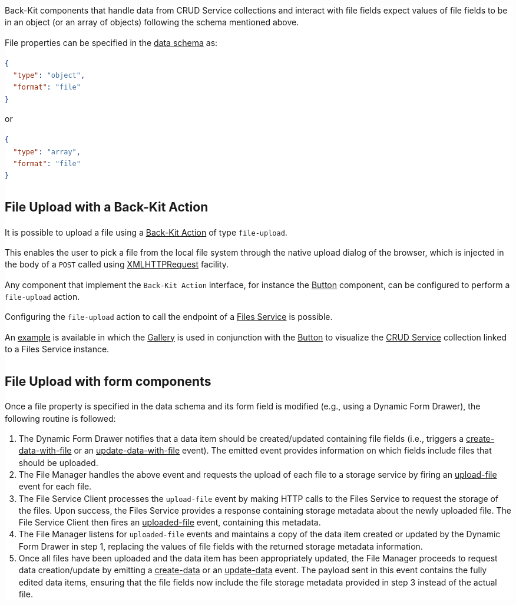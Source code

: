 Back-Kit components that handle data from CRUD Service collections and interact with file fields expect values of file fields to be in an object (or an array of objects) following the schema mentioned above.

File properties can be specified in the [data schema][data-schema] as:

``` json
{
  "type": "object",
  "format": "file"
}
```
or
``` json
{
  "type": "array",
  "format": "file"
}
```

## File Upload with a Back-Kit Action

It is possible to upload a file using a [Back-Kit Action][actions] of type `file-upload`.

This enables the user to pick a file from the local file system through the native upload dialog of the browser,
which is injected in the body of a `POST` called using [XMLHTTPRequest][xmlhttprequest] facility.

Any component that implement the `Back-Kit Action` interface, for instance the [Button][bk-button] component, can be configured to perform a `file-upload` action.

Configuring the `file-upload` action to call the endpoint of a [Files Service][files-service] is possible.

An [example](#example-visualize-files) is available in which the [Gallery][bk-gallery] is used in conjunction with the [Button][bk-button] to visualize the [CRUD Service][crud-service] collection linked to a Files Service instance.

## File Upload with form components

Once a file property is specified in the data schema and its form field is modified (e.g., using a Dynamic Form Drawer), the following routine is followed:

  1. The Dynamic Form Drawer notifies that a data item should be created/updated containing file fields (i.e., triggers a [create-data-with-file] or an [update-data-with-file] event). The emitted event provides information on which fields include files that should be uploaded.
  2. The File Manager handles the above event and requests the upload of each file to a storage service by firing an [upload-file] event for each file.
  3. The File Service Client processes the `upload-file` event by making HTTP calls to the Files Service to request the storage of the files. Upon success, the Files Service provides a response containing storage metadata about the newly uploaded file. The File Service Client then fires an [uploaded-file] event, containing this metadata.
  4. The File Manager listens for `uploaded-file` events and maintains a copy of the data item created or updated by the Dynamic Form Drawer in step 1, replacing the values of file fields with the returned storage metadata information.
  5. Once all files have been uploaded and the data item has been appropriately updated, the File Manager proceeds to request data creation/update by emitting a [create-data] or an [update-data] event. The payload sent in this event contains the fully edited data items, ensuring that the file fields now include the file storage metadata provided in step 3 instead of the actual file.


[files-service]: /runtime_suite/files-service/configuration.mdx
[crud-service]: /runtime_suite/crud-service/10_overview_and_usage.md
[file-interface]: https://developer.mozilla.org/en-US/docs/Web/API/File
[xmlhttprequest]: https://developer.mozilla.org/docs/Web/API/XMLHttpRequest
[syntax]: https://developer.mozilla.org/en-US/docs/Web/HTML/Attributes/accept
[actions]: /microfrontend-composer/back-kit/50_actions.md
[action-hooks]: /microfrontend-composer/back-kit/50_actions.md#action-chaining
[bk-button]: /microfrontend-composer/back-kit/60_components/90_button.md
[bk-gallery]: /microfrontend-composer/back-kit/60_components/370_gallery.md
[bk-file-client]: /microfrontend-composer/back-kit/60_components/290_file_service_client.md
[bk-file-manager]: /microfrontend-composer/back-kit/60_components/260_file_manager.md
[bk-dynamic-form-modal]: /microfrontend-composer/back-kit/60_components/210_dynamic_form_modal.md
[bk-dynamic-form-drawer]: /microfrontend-composer/back-kit/60_components/200_dynamic_form_drawer.md
[bk-file-picker-drawer]: /microfrontend-composer/back-kit/60_components/270_file_picker_drawer.md
[bk-file-picker-modal]: /microfrontend-composer/back-kit/60_components/280_file_picker_modal.md
[bk-crud-client]: /microfrontend-composer/back-kit/60_components/100_crud_client.md
[data-schema]: /microfrontend-composer/back-kit/30_page_layout.md#data-schema
[create-data-with-file]: /microfrontend-composer/back-kit/70_events.md#create-data-with-file
[update-data-with-file]: /microfrontend-composer/back-kit/70_events.md#update-data-with-file
[upload-file]: /microfrontend-composer/back-kit/70_events.md#upload-file
[uploaded-file]: /microfrontend-composer/back-kit/70_events.md#uploaded-file
[create-data]: /microfrontend-composer/back-kit/70_events.md#create-data
[update-data]: /microfrontend-composer/back-kit/70_events.md#update-data
[change-query]: /microfrontend-composer/back-kit/70_events.md#update-data